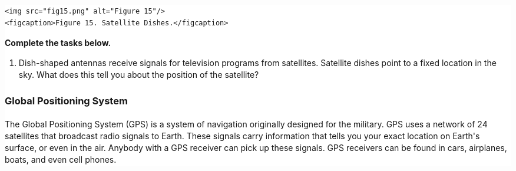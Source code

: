     <img src="fig15.png" alt="Figure 15"/>
    <figcaption>Figure 15. Satellite Dishes.</figcaption>
  </figure>

**Complete the tasks below.** 

1. Dish-shaped antennas receive signals for television programs from satellites.
Satellite dishes point to a fixed location in the sky. What does this tell you
about the position of the satellite?

### Global Positioning System 

The Global Positioning System (GPS) is a system of navigation originally
designed for the military. GPS uses a network of 24 satellites that broadcast
radio signals to Earth. These signals carry information that tells you your
exact location on Earth's surface, or even in the air. Anybody with a GPS
receiver can pick up these signals. GPS receivers can be found in cars,
airplanes, boats, and even cell phones.


